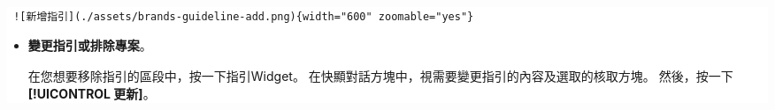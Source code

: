      ![新增指引](./assets/brands-guideline-add.png){width="600" zoomable="yes"}

   * **變更指引或排除專案**。

     在您想要移除指引的區段中，按一下指引Widget。 在快顯對話方塊中，視需要變更指引的內容及選取的核取方塊。 然後，按一下&#x200B;**[!UICONTROL 更新]**。
